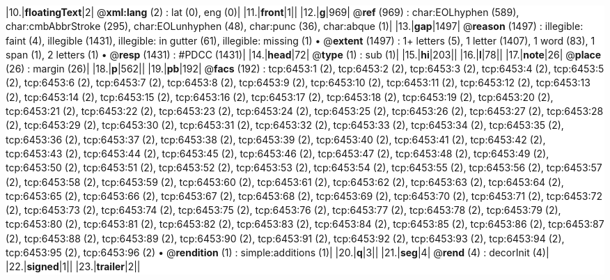 |10.|__floatingText__|2| @__xml:lang__ (2) : lat (0), eng (0)|
|11.|__front__|1||
|12.|__g__|969| @__ref__ (969) : char:EOLhyphen (589), char:cmbAbbrStroke (295), char:EOLunhyphen (48), char:punc (36), char:abque (1)|
|13.|__gap__|1497| @__reason__ (1497) : illegible: faint (4), illegible (1431), illegible: in gutter (61), illegible: missing (1)  •  @__extent__ (1497) : 1+ letters (5), 1 letter (1407), 1 word (83), 1 span (1), 2 letters (1)  •  @__resp__ (1431) : #PDCC (1431)|
|14.|__head__|72| @__type__ (1) : sub (1)|
|15.|__hi__|203||
|16.|__l__|78||
|17.|__note__|26| @__place__ (26) : margin (26)|
|18.|__p__|562||
|19.|__pb__|192| @__facs__ (192) : tcp:6453:1 (2), tcp:6453:2 (2), tcp:6453:3 (2), tcp:6453:4 (2), tcp:6453:5 (2), tcp:6453:6 (2), tcp:6453:7 (2), tcp:6453:8 (2), tcp:6453:9 (2), tcp:6453:10 (2), tcp:6453:11 (2), tcp:6453:12 (2), tcp:6453:13 (2), tcp:6453:14 (2), tcp:6453:15 (2), tcp:6453:16 (2), tcp:6453:17 (2), tcp:6453:18 (2), tcp:6453:19 (2), tcp:6453:20 (2), tcp:6453:21 (2), tcp:6453:22 (2), tcp:6453:23 (2), tcp:6453:24 (2), tcp:6453:25 (2), tcp:6453:26 (2), tcp:6453:27 (2), tcp:6453:28 (2), tcp:6453:29 (2), tcp:6453:30 (2), tcp:6453:31 (2), tcp:6453:32 (2), tcp:6453:33 (2), tcp:6453:34 (2), tcp:6453:35 (2), tcp:6453:36 (2), tcp:6453:37 (2), tcp:6453:38 (2), tcp:6453:39 (2), tcp:6453:40 (2), tcp:6453:41 (2), tcp:6453:42 (2), tcp:6453:43 (2), tcp:6453:44 (2), tcp:6453:45 (2), tcp:6453:46 (2), tcp:6453:47 (2), tcp:6453:48 (2), tcp:6453:49 (2), tcp:6453:50 (2), tcp:6453:51 (2), tcp:6453:52 (2), tcp:6453:53 (2), tcp:6453:54 (2), tcp:6453:55 (2), tcp:6453:56 (2), tcp:6453:57 (2), tcp:6453:58 (2), tcp:6453:59 (2), tcp:6453:60 (2), tcp:6453:61 (2), tcp:6453:62 (2), tcp:6453:63 (2), tcp:6453:64 (2), tcp:6453:65 (2), tcp:6453:66 (2), tcp:6453:67 (2), tcp:6453:68 (2), tcp:6453:69 (2), tcp:6453:70 (2), tcp:6453:71 (2), tcp:6453:72 (2), tcp:6453:73 (2), tcp:6453:74 (2), tcp:6453:75 (2), tcp:6453:76 (2), tcp:6453:77 (2), tcp:6453:78 (2), tcp:6453:79 (2), tcp:6453:80 (2), tcp:6453:81 (2), tcp:6453:82 (2), tcp:6453:83 (2), tcp:6453:84 (2), tcp:6453:85 (2), tcp:6453:86 (2), tcp:6453:87 (2), tcp:6453:88 (2), tcp:6453:89 (2), tcp:6453:90 (2), tcp:6453:91 (2), tcp:6453:92 (2), tcp:6453:93 (2), tcp:6453:94 (2), tcp:6453:95 (2), tcp:6453:96 (2)  •  @__rendition__ (1) : simple:additions (1)|
|20.|__q__|3||
|21.|__seg__|4| @__rend__ (4) : decorInit (4)|
|22.|__signed__|1||
|23.|__trailer__|2||
